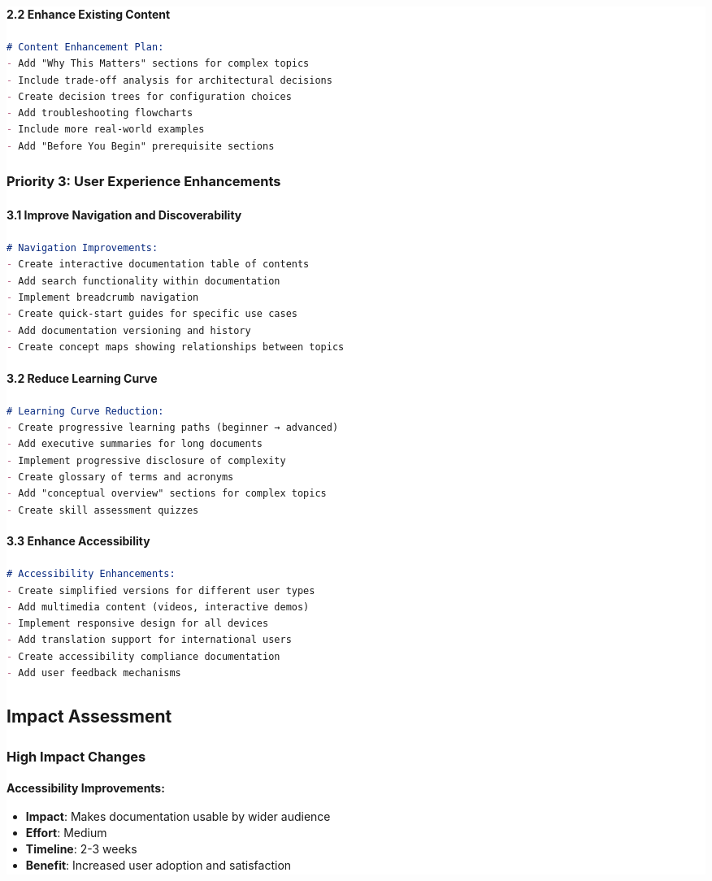 #### **2.2 Enhance Existing Content**
```markdown
# Content Enhancement Plan:
- Add "Why This Matters" sections for complex topics
- Include trade-off analysis for architectural decisions
- Create decision trees for configuration choices
- Add troubleshooting flowcharts
- Include more real-world examples
- Add "Before You Begin" prerequisite sections
```

### **Priority 3: User Experience Enhancements**

#### **3.1 Improve Navigation and Discoverability**
```markdown
# Navigation Improvements:
- Create interactive documentation table of contents
- Add search functionality within documentation
- Implement breadcrumb navigation
- Create quick-start guides for specific use cases
- Add documentation versioning and history
- Create concept maps showing relationships between topics
```

#### **3.2 Reduce Learning Curve**
```markdown
# Learning Curve Reduction:
- Create progressive learning paths (beginner → advanced)
- Add executive summaries for long documents
- Implement progressive disclosure of complexity
- Create glossary of terms and acronyms
- Add "conceptual overview" sections for complex topics
- Create skill assessment quizzes
```

#### **3.3 Enhance Accessibility**
```markdown
# Accessibility Enhancements:
- Create simplified versions for different user types
- Add multimedia content (videos, interactive demos)
- Implement responsive design for all devices
- Add translation support for international users
- Create accessibility compliance documentation
- Add user feedback mechanisms
```

## Impact Assessment

### **High Impact Changes**

**Accessibility Improvements:**
- **Impact**: Makes documentation usable by wider audience
- **Effort**: Medium
- **Timeline**: 2-3 weeks
- **Benefit**: Increased user adoption and satisfaction
